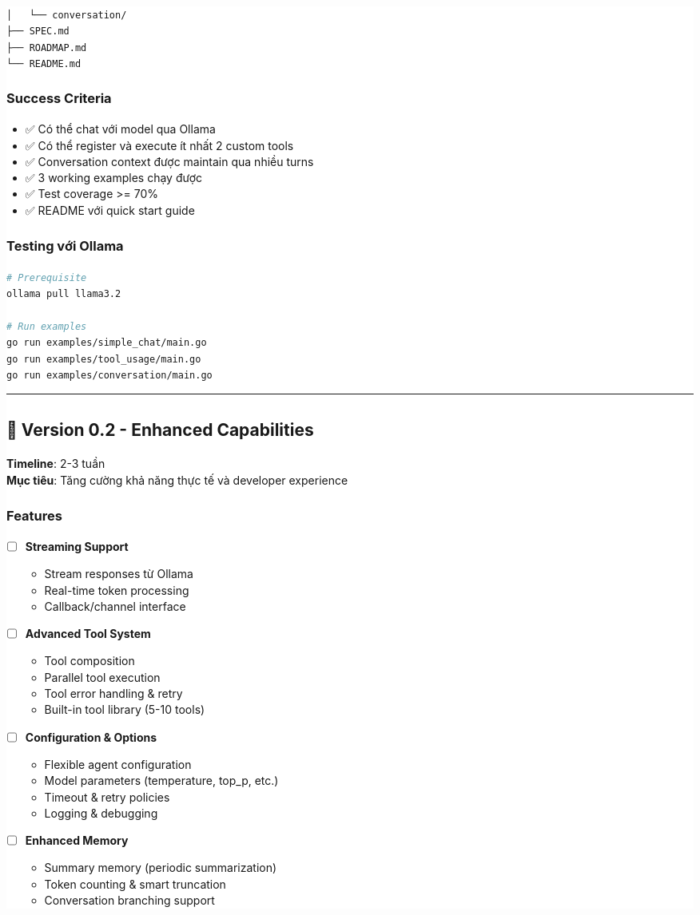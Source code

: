 ```
│   └── conversation/
├── SPEC.md
├── ROADMAP.md
└── README.md
```

### Success Criteria
- ✅ Có thể chat với model qua Ollama
- ✅ Có thể register và execute ít nhất 2 custom tools
- ✅ Conversation context được maintain qua nhiều turns
- ✅ 3 working examples chạy được
- ✅ Test coverage >= 70%
- ✅ README với quick start guide

### Testing với Ollama
```bash
# Prerequisite
ollama pull llama3.2

# Run examples
go run examples/simple_chat/main.go
go run examples/tool_usage/main.go
go run examples/conversation/main.go
```

---

## 🚀 Version 0.2 - Enhanced Capabilities
**Timeline**: 2-3 tuần  
**Mục tiêu**: Tăng cường khả năng thực tế và developer experience

### Features
- [ ] **Streaming Support**
  - Stream responses từ Ollama
  - Real-time token processing
  - Callback/channel interface
  
- [ ] **Advanced Tool System**
  - Tool composition
  - Parallel tool execution
  - Tool error handling & retry
  - Built-in tool library (5-10 tools)
  
- [ ] **Configuration & Options**
  - Flexible agent configuration
  - Model parameters (temperature, top_p, etc.)
  - Timeout & retry policies
  - Logging & debugging
  
- [ ] **Enhanced Memory**
  - Summary memory (periodic summarization)
  - Token counting & smart truncation
  - Conversation branching support
